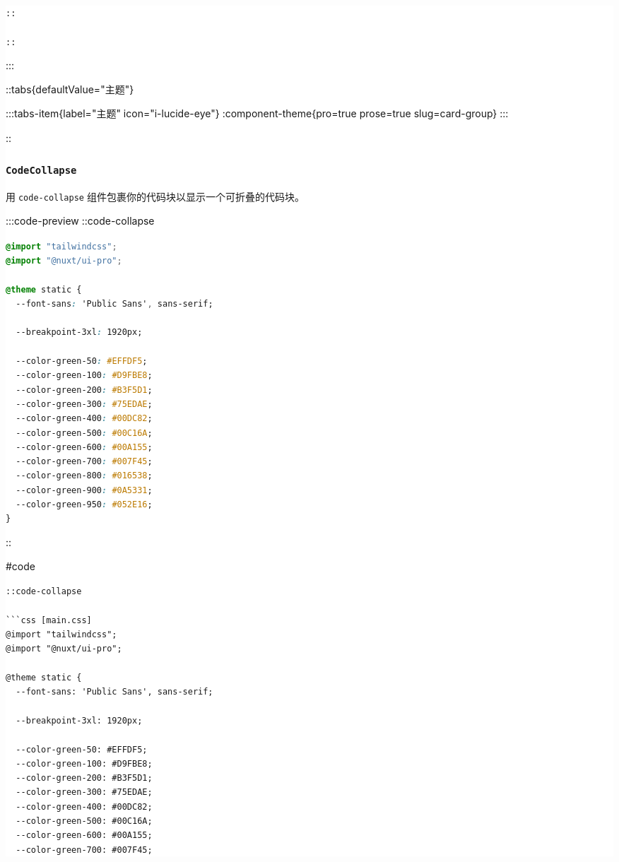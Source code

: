 ```mdc
::

::
```
:::


::tabs{defaultValue="主题"}

:::tabs-item{label="主题" icon="i-lucide-eye"}
:component-theme{pro=true prose=true slug=card-group}
:::

::

### `CodeCollapse`

用 `code-collapse` 组件包裹你的代码块以显示一个可折叠的代码块。

:::code-preview
::code-collapse

```css [main.css]
@import "tailwindcss";
@import "@nuxt/ui-pro";

@theme static {
  --font-sans: 'Public Sans', sans-serif;

  --breakpoint-3xl: 1920px;

  --color-green-50: #EFFDF5;
  --color-green-100: #D9FBE8;
  --color-green-200: #B3F5D1;
  --color-green-300: #75EDAE;
  --color-green-400: #00DC82;
  --color-green-500: #00C16A;
  --color-green-600: #00A155;
  --color-green-700: #007F45;
  --color-green-800: #016538;
  --color-green-900: #0A5331;
  --color-green-950: #052E16;
}
```

::

#code
````mdc
::code-collapse

```css [main.css]
@import "tailwindcss";
@import "@nuxt/ui-pro";

@theme static {
  --font-sans: 'Public Sans', sans-serif;

  --breakpoint-3xl: 1920px;

  --color-green-50: #EFFDF5;
  --color-green-100: #D9FBE8;
  --color-green-200: #B3F5D1;
  --color-green-300: #75EDAE;
  --color-green-400: #00DC82;
  --color-green-500: #00C16A;
  --color-green-600: #00A155;
  --color-green-700: #007F45;
````
